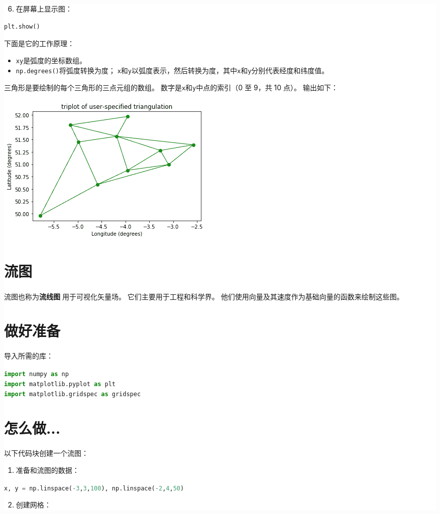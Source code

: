 6.  在屏幕上显示图：

```py
plt.show()
```

下面是它的工作原理：

*   `xy`是弧度的坐标数组。
*   `np.degrees()`将弧度转换为度； `x`和`y`以弧度表示，然后转换为度，其中`x`和`y`分别代表经度和纬度值。

三角形是要绘制的每个三角形的三点元组的数组。 数字是`x`和`y`中点的索引（0 至 9，共 10 点）。 输出如下：

![](img/33a0aad0-7df1-42b7-9d0b-5c92a7ccb927.png)

# 流图

流图也称为**流线图** 用于可视化矢量场。 它们主要用于工程和科学界。 他们使用向量及其速度作为基础向量的函数来绘制这些图。

# 做好准备

导入所需的库：

```py
import numpy as np
import matplotlib.pyplot as plt
import matplotlib.gridspec as gridspec
```

# 怎么做...

以下代码块创建一个流图：

1.  准备和流图的数据：

```py
x, y = np.linspace(-3,3,100), np.linspace(-2,4,50)
```

2.  创建网格：
